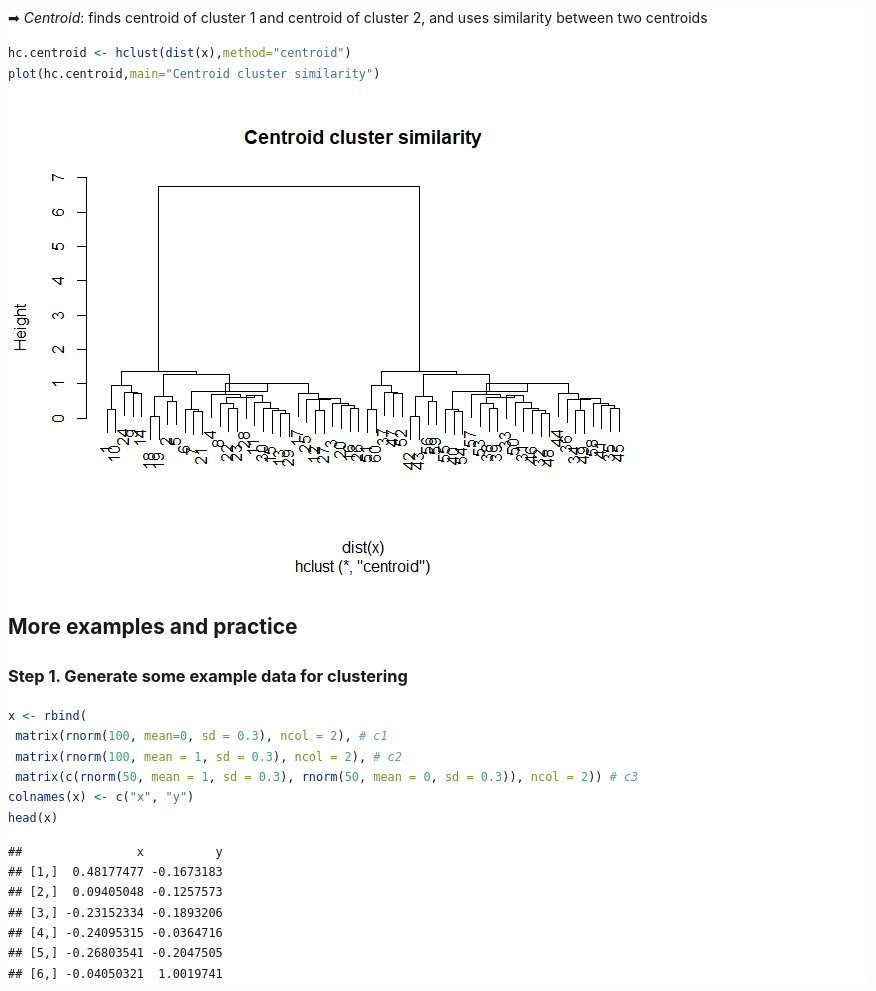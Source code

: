 ➡ *Centroid*: finds centroid of cluster 1 and centroid of cluster 2, and
uses similarity between two centroids

``` r
hc.centroid <- hclust(dist(x),method="centroid")
plot(hc.centroid,main="Centroid cluster similarity")
```

![](class08_files/figure-gfm/unnamed-chunk-9-1.png)

## More examples and practice

### Step 1. Generate some example data for clustering

``` r
x <- rbind(
 matrix(rnorm(100, mean=0, sd = 0.3), ncol = 2), # c1
 matrix(rnorm(100, mean = 1, sd = 0.3), ncol = 2), # c2
 matrix(c(rnorm(50, mean = 1, sd = 0.3), rnorm(50, mean = 0, sd = 0.3)), ncol = 2)) # c3
colnames(x) <- c("x", "y")
head(x)
```

    ##                x          y
    ## [1,]  0.48177477 -0.1673183
    ## [2,]  0.09405048 -0.1257573
    ## [3,] -0.23152334 -0.1893206
    ## [4,] -0.24095315 -0.0364716
    ## [5,] -0.26803541 -0.2047505
    ## [6,] -0.04050321  1.0019741
